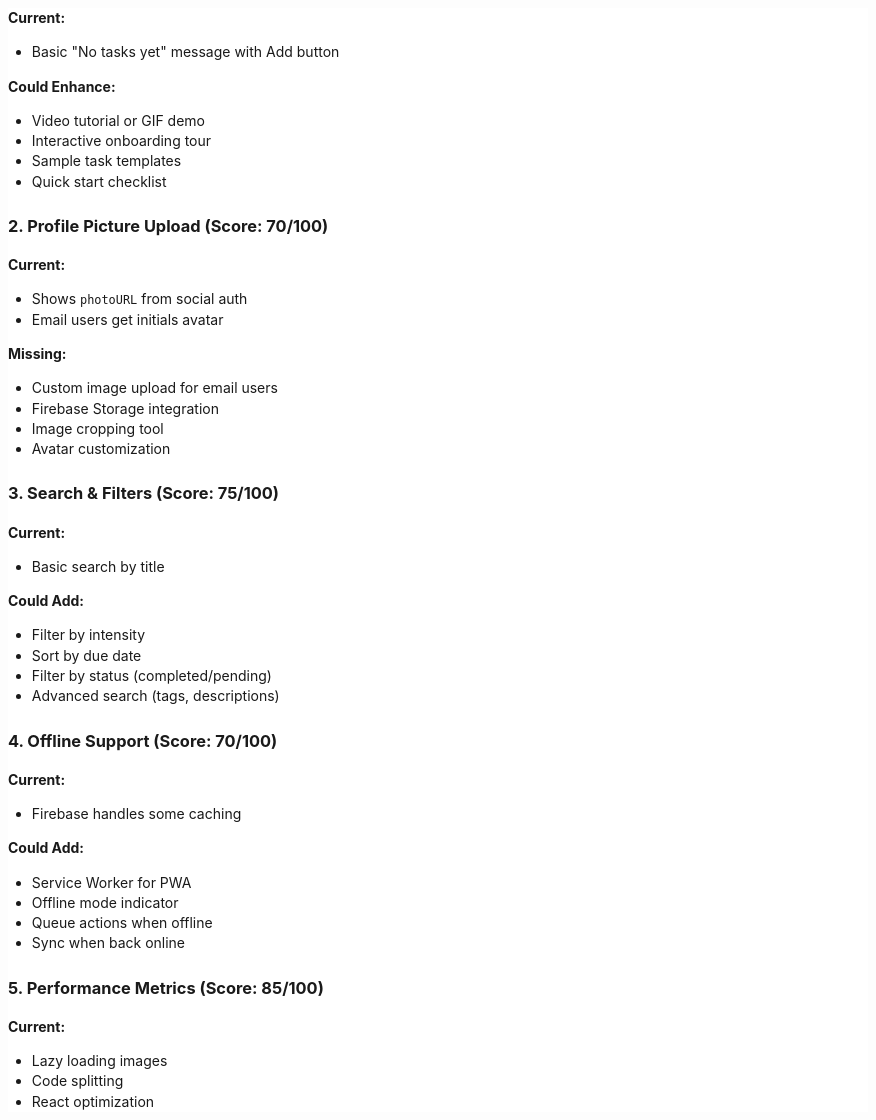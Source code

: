**Current:**

- Basic "No tasks yet" message with Add button

**Could Enhance:**

- Video tutorial or GIF demo
- Interactive onboarding tour
- Sample task templates
- Quick start checklist

### 2. Profile Picture Upload (Score: 70/100)

**Current:**

- Shows `photoURL` from social auth
- Email users get initials avatar

**Missing:**

- Custom image upload for email users
- Firebase Storage integration
- Image cropping tool
- Avatar customization

### 3. Search & Filters (Score: 75/100)

**Current:**

- Basic search by title

**Could Add:**

- Filter by intensity
- Sort by due date
- Filter by status (completed/pending)
- Advanced search (tags, descriptions)

### 4. Offline Support (Score: 70/100)

**Current:**

- Firebase handles some caching

**Could Add:**

- Service Worker for PWA
- Offline mode indicator
- Queue actions when offline
- Sync when back online

### 5. Performance Metrics (Score: 85/100)

**Current:**

- Lazy loading images
- Code splitting
- React optimization

